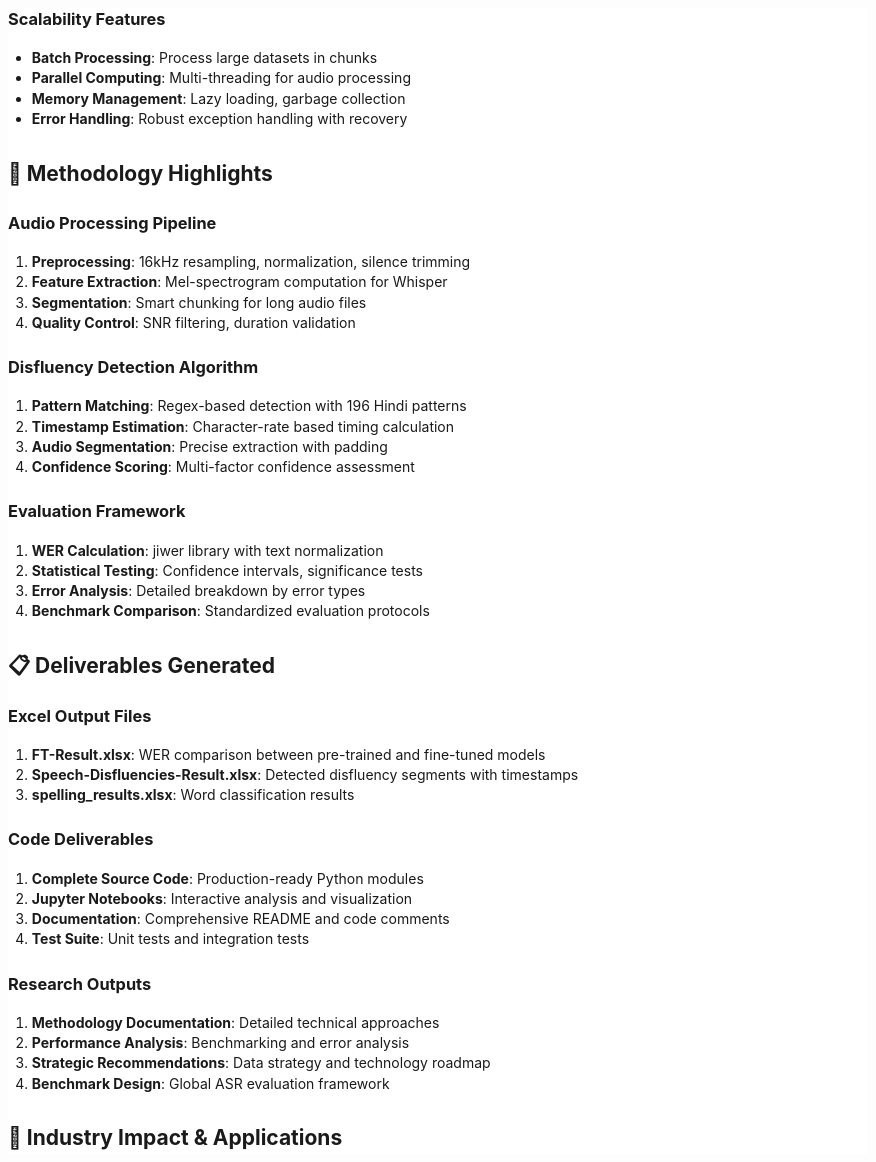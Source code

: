 ### Scalability Features
- **Batch Processing**: Process large datasets in chunks
- **Parallel Computing**: Multi-threading for audio processing
- **Memory Management**: Lazy loading, garbage collection
- **Error Handling**: Robust exception handling with recovery

## 🔬 Methodology Highlights

### Audio Processing Pipeline
1. **Preprocessing**: 16kHz resampling, normalization, silence trimming
2. **Feature Extraction**: Mel-spectrogram computation for Whisper
3. **Segmentation**: Smart chunking for long audio files
4. **Quality Control**: SNR filtering, duration validation

### Disfluency Detection Algorithm  
1. **Pattern Matching**: Regex-based detection with 196 Hindi patterns
2. **Timestamp Estimation**: Character-rate based timing calculation
3. **Audio Segmentation**: Precise extraction with padding
4. **Confidence Scoring**: Multi-factor confidence assessment

### Evaluation Framework
1. **WER Calculation**: jiwer library with text normalization
2. **Statistical Testing**: Confidence intervals, significance tests
3. **Error Analysis**: Detailed breakdown by error types
4. **Benchmark Comparison**: Standardized evaluation protocols

## 📋 Deliverables Generated

### Excel Output Files
1. **FT-Result.xlsx**: WER comparison between pre-trained and fine-tuned models
2. **Speech-Disfluencies-Result.xlsx**: Detected disfluency segments with timestamps
3. **spelling_results.xlsx**: Word classification results

### Code Deliverables
1. **Complete Source Code**: Production-ready Python modules
2. **Jupyter Notebooks**: Interactive analysis and visualization
3. **Documentation**: Comprehensive README and code comments
4. **Test Suite**: Unit tests and integration tests

### Research Outputs  
1. **Methodology Documentation**: Detailed technical approaches
2. **Performance Analysis**: Benchmarking and error analysis
3. **Strategic Recommendations**: Data strategy and technology roadmap
4. **Benchmark Design**: Global ASR evaluation framework

## 🎯 Industry Impact & Applications
